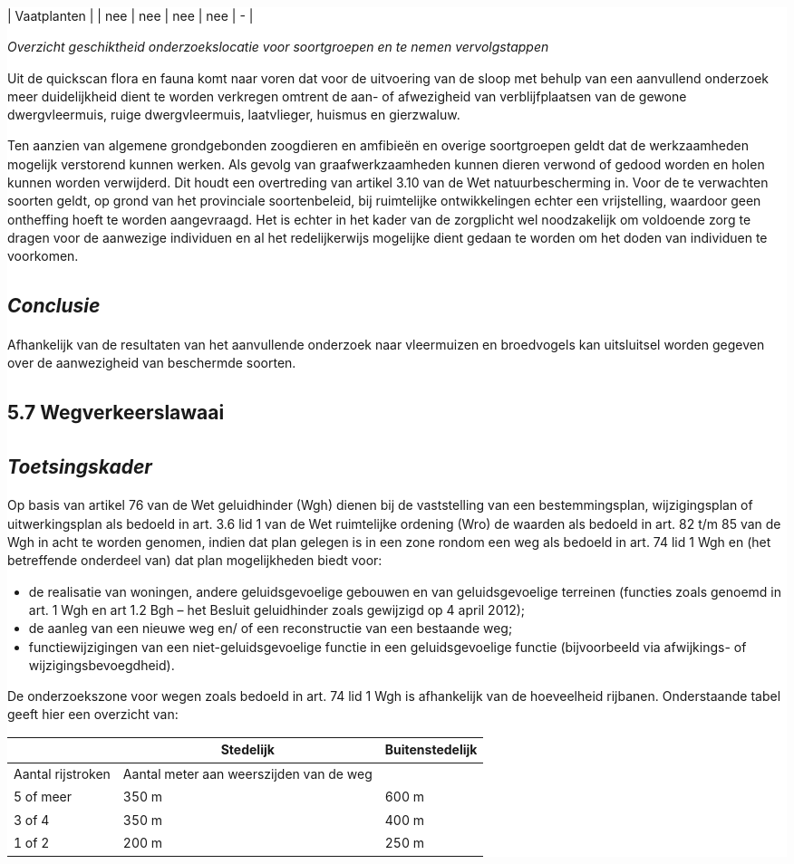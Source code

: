 | Vaatplanten              |                       | nee                 | nee                   | nee                | nee                          | -                                                                                                                                                        |

*Overzicht geschiktheid onderzoekslocatie voor soortgroepen en te nemen vervolgstappen*

Uit de quickscan flora en fauna komt naar voren dat voor de uitvoering van de sloop met behulp van een aanvullend onderzoek meer duidelijkheid dient te worden verkregen omtrent de aan- of afwezigheid van verblijfplaatsen van de gewone dwergvleermuis, ruige dwergvleermuis, laatvlieger, huismus en gierzwaluw.

Ten aanzien van algemene grondgebonden zoogdieren en amfibieën en overige soortgroepen geldt dat de werkzaamheden mogelijk verstorend kunnen werken. Als gevolg van graafwerkzaamheden kunnen dieren verwond of gedood worden en holen kunnen worden verwijderd. Dit houdt een overtreding van artikel 3.10 van de Wet natuurbescherming in. Voor de te verwachten soorten geldt, op grond van het provinciale soortenbeleid, bij ruimtelijke ontwikkelingen echter een vrijstelling, waardoor geen ontheffing hoeft te worden aangevraagd. Het is echter in het kader van de zorgplicht wel noodzakelijk om voldoende zorg te dragen voor de aanwezige individuen en al het redelijkerwijs mogelijke dient gedaan te worden om het doden van individuen te voorkomen.

## *Conclusie*

Afhankelijk van de resultaten van het aanvullende onderzoek naar vleermuizen en broedvogels kan uitsluitsel worden gegeven over de aanwezigheid van beschermde soorten.

## <span id="page-43-0"></span>**5.7 Wegverkeerslawaai**

## *Toetsingskader*

Op basis van artikel 76 van de Wet geluidhinder (Wgh) dienen bij de vaststelling van een bestemmingsplan, wijzigingsplan of uitwerkingsplan als bedoeld in art. 3.6 lid 1 van de Wet ruimtelijke ordening (Wro) de waarden als bedoeld in art. 82 t/m 85 van de Wgh in acht te worden genomen, indien dat plan gelegen is in een zone rondom een weg als bedoeld in art. 74 lid 1 Wgh en (het betreffende onderdeel van) dat plan mogelijkheden biedt voor:

- de realisatie van woningen, andere geluidsgevoelige gebouwen en van geluidsgevoelige terreinen (functies zoals genoemd in art. 1 Wgh en art 1.2 Bgh – het Besluit geluidhinder zoals gewijzigd op 4 april 2012);
- de aanleg van een nieuwe weg en/ of een reconstructie van een bestaande weg;
- functiewijzigingen van een niet-geluidsgevoelige functie in een geluidsgevoelige functie (bijvoorbeeld via afwijkings- of wijzigingsbevoegdheid).

De onderzoekszone voor wegen zoals bedoeld in art. 74 lid 1 Wgh is afhankelijk van de hoeveelheid rijbanen. Onderstaande tabel geeft hier een overzicht van:

|                   | Stedelijk                               | Buitenstedelijk |
|-------------------|-----------------------------------------|-----------------|
| Aantal rijstroken | Aantal meter aan weerszijden van de weg |                 |
| 5 of meer         | 350 m                                   | 600 m           |
| 3 of 4            | 350 m                                   | 400 m           |
| 1 of 2            | 200 m                                   | 250 m           |
